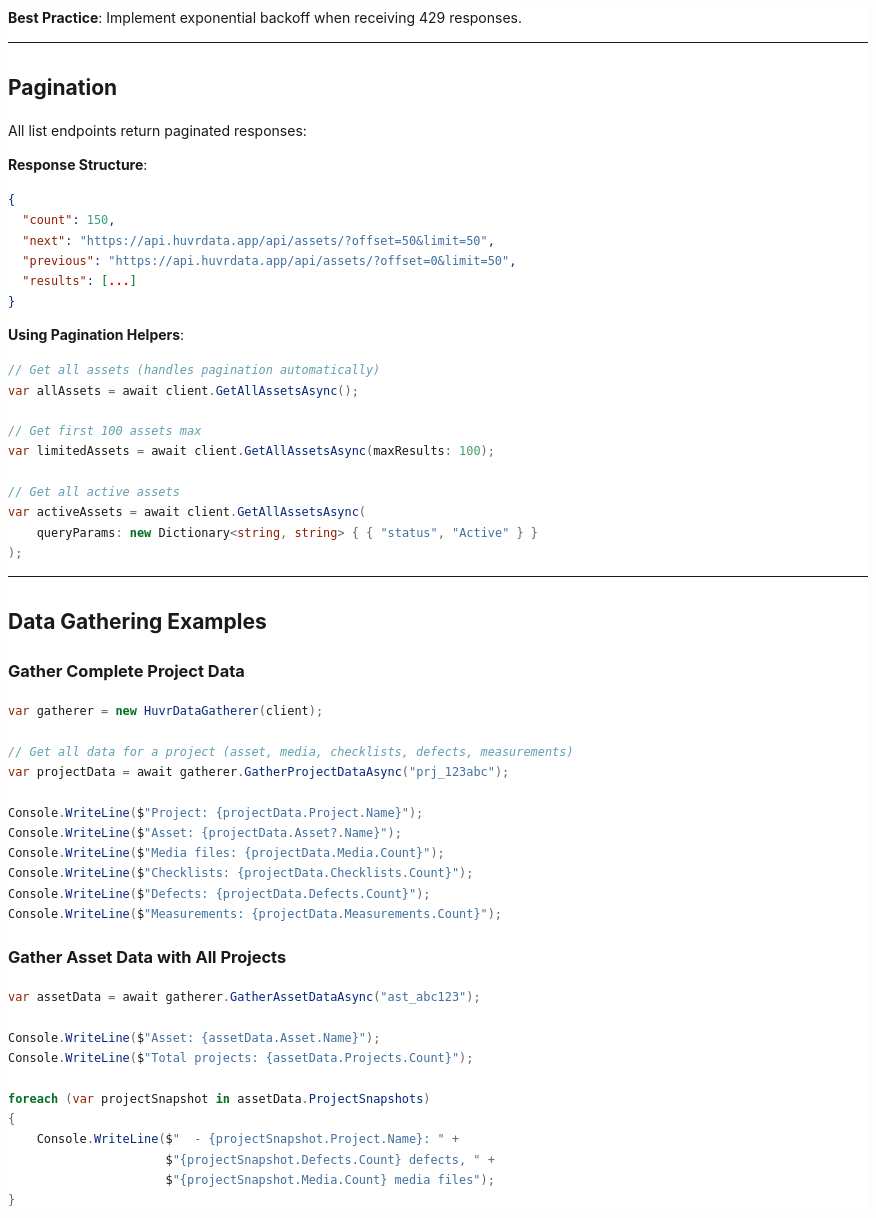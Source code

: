 **Best Practice**: Implement exponential backoff when receiving 429 responses.

---

## Pagination

All list endpoints return paginated responses:

**Response Structure**:
```json
{
  "count": 150,
  "next": "https://api.huvrdata.app/api/assets/?offset=50&limit=50",
  "previous": "https://api.huvrdata.app/api/assets/?offset=0&limit=50",
  "results": [...]
}
```

**Using Pagination Helpers**:
```csharp
// Get all assets (handles pagination automatically)
var allAssets = await client.GetAllAssetsAsync();

// Get first 100 assets max
var limitedAssets = await client.GetAllAssetsAsync(maxResults: 100);

// Get all active assets
var activeAssets = await client.GetAllAssetsAsync(
    queryParams: new Dictionary<string, string> { { "status", "Active" } }
);
```

---

## Data Gathering Examples

### Gather Complete Project Data
```csharp
var gatherer = new HuvrDataGatherer(client);

// Get all data for a project (asset, media, checklists, defects, measurements)
var projectData = await gatherer.GatherProjectDataAsync("prj_123abc");

Console.WriteLine($"Project: {projectData.Project.Name}");
Console.WriteLine($"Asset: {projectData.Asset?.Name}");
Console.WriteLine($"Media files: {projectData.Media.Count}");
Console.WriteLine($"Checklists: {projectData.Checklists.Count}");
Console.WriteLine($"Defects: {projectData.Defects.Count}");
Console.WriteLine($"Measurements: {projectData.Measurements.Count}");
```

### Gather Asset Data with All Projects
```csharp
var assetData = await gatherer.GatherAssetDataAsync("ast_abc123");

Console.WriteLine($"Asset: {assetData.Asset.Name}");
Console.WriteLine($"Total projects: {assetData.Projects.Count}");

foreach (var projectSnapshot in assetData.ProjectSnapshots)
{
    Console.WriteLine($"  - {projectSnapshot.Project.Name}: " +
                      $"{projectSnapshot.Defects.Count} defects, " +
                      $"{projectSnapshot.Media.Count} media files");
}
```
